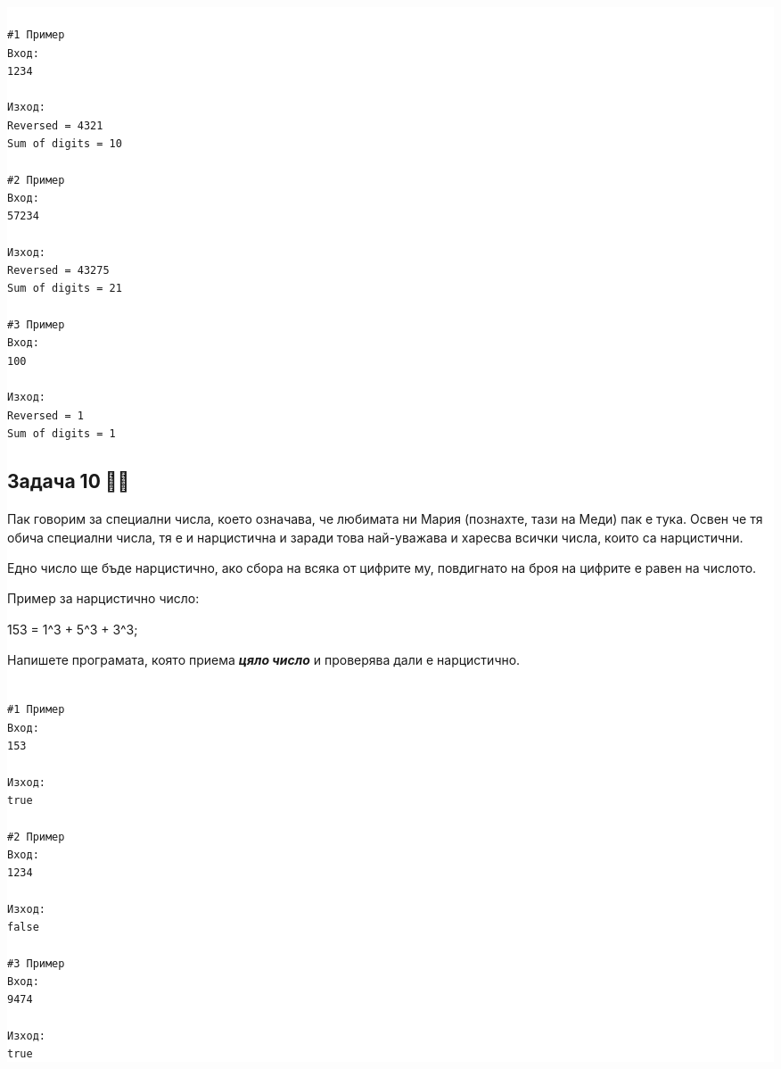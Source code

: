 ```

#1 Пример
Вход:
1234

Изход:
Reversed = 4321
Sum of digits = 10

#2 Пример
Вход:
57234

Изход:
Reversed = 43275
Sum of digits = 21

#3 Пример
Вход:
100

Изход:
Reversed = 1
Sum of digits = 1

```

## Задача 10 :woman_singer:

Пак говорим за специални числа, което означава, че любимата ни Мария (познахте, тази на Меди) пак е тука. Освен че тя обича специални числа, тя е и нарцистична и заради това най-уважава и харесва всички числа, които са нарцистични.

Едно число ще бъде нарцистично, ако сбора на всяка от цифрите му, повдигнато на броя на цифрите е равен на числото.

Пример за нарцистично число:

153 = 1^3 + 5^3 + 3^3;

Напишете програмата, която приема ***цяло число*** и проверява дали е нарцистично.

```

#1 Пример
Вход:
153

Изход:
true

#2 Пример
Вход:
1234

Изход:
false

#3 Пример
Вход:
9474

Изход:
true

```